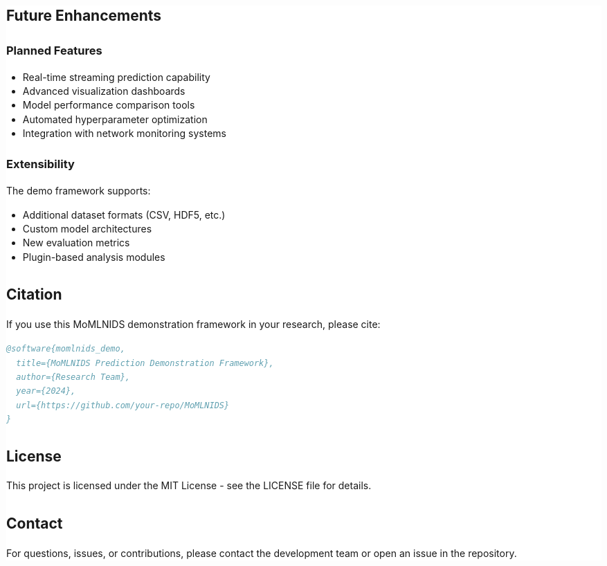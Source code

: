 ## Future Enhancements

### Planned Features
- Real-time streaming prediction capability
- Advanced visualization dashboards
- Model performance comparison tools
- Automated hyperparameter optimization
- Integration with network monitoring systems

### Extensibility
The demo framework supports:
- Additional dataset formats (CSV, HDF5, etc.)
- Custom model architectures
- New evaluation metrics
- Plugin-based analysis modules

## Citation

If you use this MoMLNIDS demonstration framework in your research, please cite:

```bibtex
@software{momlnids_demo,
  title={MoMLNIDS Prediction Demonstration Framework},
  author={Research Team},
  year={2024},
  url={https://github.com/your-repo/MoMLNIDS}
}
```

## License

This project is licensed under the MIT License - see the LICENSE file for details.

## Contact

For questions, issues, or contributions, please contact the development team or open an issue in the repository.